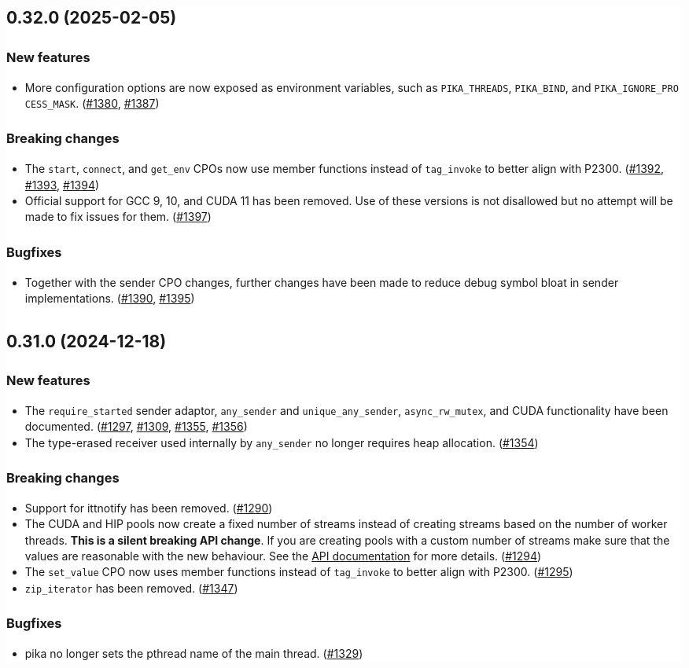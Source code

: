 ## 0.32.0 (2025-02-05)

### New features

- More configuration options are now exposed as environment variables, such as `PIKA_THREADS`, `PIKA_BIND`, and `PIKA_IGNORE_PROCESS_MASK`. ([#1380](https://github.com/pika-org/pika/pull/1380), [#1387](https://github.com/pika-org/pika/pull/1387))

### Breaking changes

- The `start`, `connect`, and `get_env` CPOs now use member functions instead of `tag_invoke` to better align with P2300. ([#1392](https://github.com/pika-org/pika/pull/1392), [#1393](https://github.com/pika-org/pika/pull/1393), [#1394](https://github.com/pika-org/pika/pull/1394))
- Official support for GCC 9, 10, and CUDA 11 has been removed. Use of these versions is not disallowed but no attempt will be made to fix issues for them. ([#1397](https://github.com/pika-org/pika/pull/1397))

### Bugfixes

- Together with the sender CPO changes, further changes have been made to reduce debug symbol bloat in sender implementations. ([#1390](https://github.com/pika-org/pika/pull/1390), [#1395](https://github.com/pika-org/pika/pull/1395))

## 0.31.0 (2024-12-18)

### New features

- The `require_started` sender adaptor, `any_sender` and `unique_any_sender`, `async_rw_mutex`, and CUDA functionality have been documented. ([#1297](https://github.com/pika-org/pika/pull/1297), [#1309](https://github.com/pika-org/pika/pull/1309), [#1355](https://github.com/pika-org/pika/pull/1355), [#1356](https://github.com/pika-org/pika/pull/1356))
- The type-erased receiver used internally by `any_sender` no longer requires heap allocation. ([#1354](https://github.com/pika-org/pika/pull/1354))

### Breaking changes

- Support for ittnotify has been removed. ([#1290](https://github.com/pika-org/pika/pull/1290))
- The CUDA and HIP pools now create a fixed number of streams instead of creating streams based on the number of worker threads. **This is a silent breaking API change**. If you are creating pools with a custom number of streams make sure that the values are reasonable with the new behaviour. See the [API documentation](https://pikacpp.org/api.html#_CPPv4N4pika4cuda12experimental9cuda_poolE) for more details. ([#1294](https://github.com/pika-org/pika/pull/1294))
- The `set_value` CPO now uses member functions instead of `tag_invoke` to better align with P2300. ([#1295](https://github.com/pika-org/pika/pull/1295))
- `zip_iterator` has been removed. ([#1347](https://github.com/pika-org/pika/pull/1347))

### Bugfixes

- pika no longer sets the pthread name of the main thread. ([#1329](https://github.com/pika-org/pika/pull/1329))
